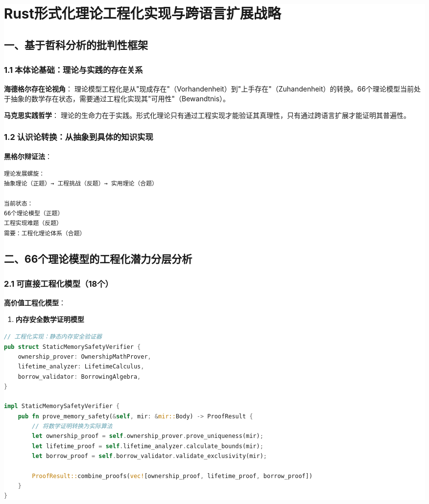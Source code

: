 # Rust形式化理论工程化实现与跨语言扩展战略

## 一、基于哲科分析的批判性框架

### 1.1 本体论基础：理论与实践的存在关系

**海德格尔存在论视角**：
理论模型工程化是从"现成存在"（Vorhandenheit）到"上手存在"（Zuhandenheit）的转换。66个理论模型当前处于抽象的数学存在状态，需要通过工程化实现其"可用性"（Bewandtnis）。

**马克思实践哲学**：
理论的生命力在于实践。形式化理论只有通过工程实现才能验证其真理性，只有通过跨语言扩展才能证明其普遍性。

### 1.2 认识论转换：从抽象到具体的知识实现

**黑格尔辩证法**：

```mathematical
理论发展螺旋：
抽象理论（正题）→ 工程挑战（反题）→ 实用理论（合题）

当前状态：
66个理论模型（正题）
工程实现难题（反题）
需要：工程化理论体系（合题）
```

## 二、66个理论模型的工程化潜力分层分析

### 2.1 可直接工程化模型（18个）

**高价值工程化模型**：

1. **内存安全数学证明模型**

```rust
// 工程化实现：静态内存安全验证器
pub struct StaticMemorySafetyVerifier {
    ownership_prover: OwnershipMathProver,
    lifetime_analyzer: LifetimeCalculus,
    borrow_validator: BorrowingAlgebra,
}

impl StaticMemorySafetyVerifier {
    pub fn prove_memory_safety(&self, mir: &mir::Body) -> ProofResult {
        // 将数学证明转换为实际算法
        let ownership_proof = self.ownership_prover.prove_uniqueness(mir);
        let lifetime_proof = self.lifetime_analyzer.calculate_bounds(mir);
        let borrow_proof = self.borrow_validator.validate_exclusivity(mir);
        
        ProofResult::combine_proofs(vec![ownership_proof, lifetime_proof, borrow_proof])
    }
}
```
